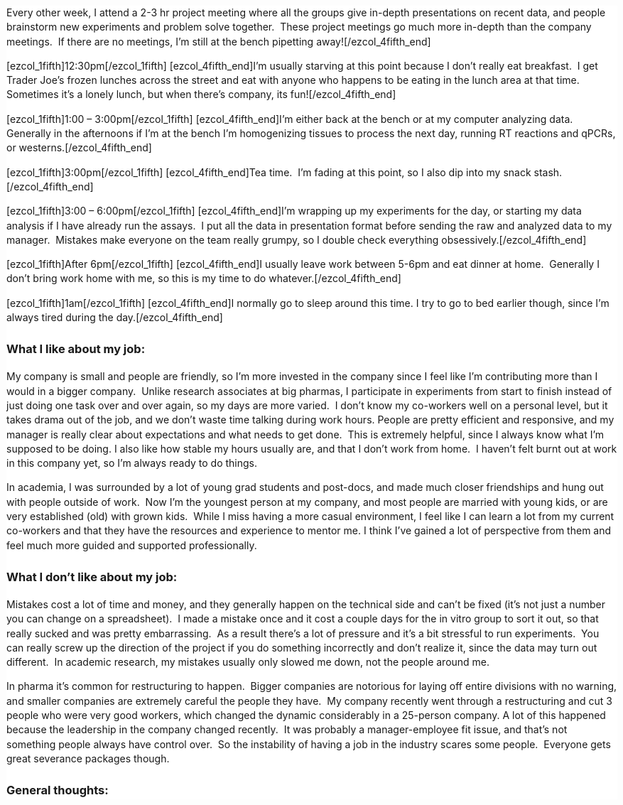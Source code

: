 Every other week, I attend a 2-3 hr project meeting where all the groups give in-depth presentations on recent data, and people brainstorm new experiments and problem solve together.  These project meetings go much more in-depth than the company meetings.  If there are no meetings, I’m still at the bench pipetting away![/ezcol_4fifth_end]

[ezcol_1fifth]12:30pm[/ezcol_1fifth] [ezcol_4fifth_end]I’m usually starving at this point because I don’t really eat breakfast.  I get Trader Joe’s frozen lunches across the street and eat with anyone who happens to be eating in the lunch area at that time.  Sometimes it’s a lonely lunch, but when there’s company, its fun![/ezcol_4fifth_end]

[ezcol_1fifth]1:00 – 3:00pm[/ezcol_1fifth] [ezcol_4fifth_end]I’m either back at the bench or at my computer analyzing data.  Generally in the afternoons if I’m at the bench I’m homogenizing tissues to process the next day, running RT reactions and qPCRs, or westerns.[/ezcol_4fifth_end]

[ezcol_1fifth]3:00pm[/ezcol_1fifth] [ezcol_4fifth_end]Tea time.  I’m fading at this point, so I also dip into my snack stash.[/ezcol_4fifth_end]

[ezcol_1fifth]3:00 – 6:00pm[/ezcol_1fifth] [ezcol_4fifth_end]I’m wrapping up my experiments for the day, or starting my data analysis if I have already run the assays.  I put all the data in presentation format before sending the raw and analyzed data to my manager.  Mistakes make everyone on the team really grumpy, so I double check everything obsessively.[/ezcol_4fifth_end]

[ezcol_1fifth]After 6pm[/ezcol_1fifth] [ezcol_4fifth_end]I usually leave work between 5-6pm and eat dinner at home.  Generally I don’t bring work home with me, so this is my time to do whatever.[/ezcol_4fifth_end]

[ezcol_1fifth]1am[/ezcol_1fifth] [ezcol_4fifth_end]I normally go to sleep around this time. I try to go to bed earlier though, since I’m always tired during the day.[/ezcol_4fifth_end]
<h3><strong>What I like about my job:</strong></h3>
My company is small and people are friendly, so I’m more invested in the company since I feel like I’m contributing more than I would in a bigger company.  Unlike research associates at big pharmas, I participate in experiments from start to finish instead of just doing one task over and over again, so my days are more varied.  I don’t know my co-workers well on a personal level, but it takes drama out of the job, and we don’t waste time talking during work hours. People are pretty efficient and responsive, and my manager is really clear about expectations and what needs to get done.  This is extremely helpful, since I always know what I’m supposed to be doing. I also like how stable my hours usually are, and that I don’t work from home.  I haven’t felt burnt out at work in this company yet, so I’m always ready to do things.

In academia, I was surrounded by a lot of young grad students and post-docs, and made much closer friendships and hung out with people outside of work.  Now I’m the youngest person at my company, and most people are married with young kids, or are very established (old) with grown kids.  While I miss having a more casual environment, I feel like I can learn a lot from my current co-workers and that they have the resources and experience to mentor me. I think I’ve gained a lot of perspective from them and feel much more guided and supported professionally.
<h3><strong>What I don’t like about my job:</strong></h3>
Mistakes cost a lot of time and money, and they generally happen on the technical side and can’t be fixed (it’s not just a number you can change on a spreadsheet).  I made a mistake once and it cost a couple days for the in vitro group to sort it out, so that really sucked and was pretty embarrassing.  As a result there’s a lot of pressure and it’s a bit stressful to run experiments.  You can really screw up the direction of the project if you do something incorrectly and don’t realize it, since the data may turn out different.  In academic research, my mistakes usually only slowed me down, not the people around me.

In pharma it’s common for restructuring to happen.  Bigger companies are notorious for laying off entire divisions with no warning, and smaller companies are extremely careful the people they have.  My company recently went through a restructuring and cut 3 people who were very good workers, which changed the dynamic considerably in a 25-person company. A lot of this happened because the leadership in the company changed recently.  It was probably a manager-employee fit issue, and that’s not something people always have control over.  So the instability of having a job in the industry scares some people.  Everyone gets great severance packages though.
<h3><strong>General thoughts:</strong></h3>